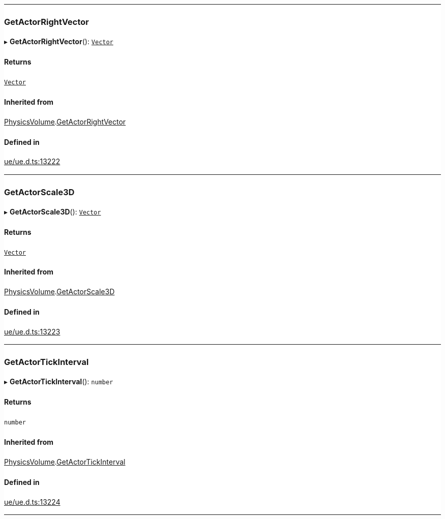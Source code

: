 ___

### GetActorRightVector

▸ **GetActorRightVector**(): [`Vector`](ue_ue_s.Vector.md)

#### Returns

[`Vector`](ue_ue_s.Vector.md)

#### Inherited from

[PhysicsVolume](ue_ue.PhysicsVolume.md).[GetActorRightVector](ue_ue.PhysicsVolume.md#getactorrightvector)

#### Defined in

[ue/ue.d.ts:13222](https://github.com/YugMetaverse/yug_typings/blob/25cad34/ue/ue.d.ts#L13222)

___

### GetActorScale3D

▸ **GetActorScale3D**(): [`Vector`](ue_ue_s.Vector.md)

#### Returns

[`Vector`](ue_ue_s.Vector.md)

#### Inherited from

[PhysicsVolume](ue_ue.PhysicsVolume.md).[GetActorScale3D](ue_ue.PhysicsVolume.md#getactorscale3d)

#### Defined in

[ue/ue.d.ts:13223](https://github.com/YugMetaverse/yug_typings/blob/25cad34/ue/ue.d.ts#L13223)

___

### GetActorTickInterval

▸ **GetActorTickInterval**(): `number`

#### Returns

`number`

#### Inherited from

[PhysicsVolume](ue_ue.PhysicsVolume.md).[GetActorTickInterval](ue_ue.PhysicsVolume.md#getactortickinterval)

#### Defined in

[ue/ue.d.ts:13224](https://github.com/YugMetaverse/yug_typings/blob/25cad34/ue/ue.d.ts#L13224)

___
